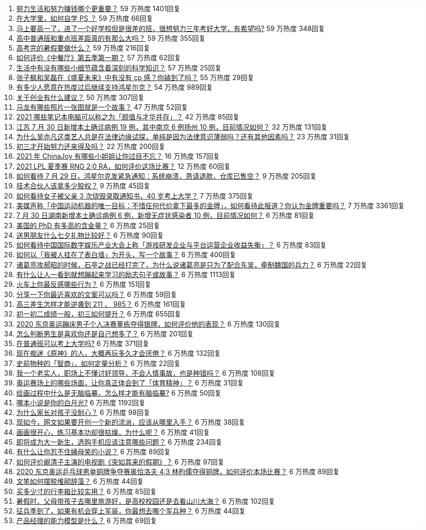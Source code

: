 1. [努力生活和努力赚钱哪个更重要？](https://www.zhihu.com/question/466534018) 59 万热度 1401回复
1. [在大学里，如何自学 PS ？](https://www.zhihu.com/question/26972802) 59 万热度 66回复
1. [马上要高一了，进了一个好学校但是很差的班，很想努力三年考好大学，有希望吗?](https://www.zhihu.com/question/474000806) 59 万热度 348回复
1. [高中普通班和重点班差距真的有那么大吗？](https://www.zhihu.com/question/472975182) 59 万热度 355回复
1. [高考完的暑假要做什么？](https://www.zhihu.com/question/389477306) 59 万热度 216回复
1. [如何评价《中餐厅》第五季第一期？](https://www.zhihu.com/question/476136132) 57 万热度 62回复
1. [生活中有没有哪些小细节蕴含着深刻的科学知识？](https://www.zhihu.com/question/62187751) 57 万热度 25回复
1. [张子枫和吴磊在《盛夏未来》中有没有 cp 感？你磕到了吗？](https://www.zhihu.com/question/475487959) 55 万热度 29回复
1. [有多少人愿意在热度过后继续支持鸿星尔克？](https://www.zhihu.com/question/475165610) 54 万热度 989回复
1. [关于创业有什么建议？](https://www.zhihu.com/question/446914260) 50 万热度 307回复
1. [马龙有哪些照片一张图就是一个故事？](https://www.zhihu.com/question/64779332) 47 万热度 52回复
1. [2021 哪些笔记本电脑可以称之为「颜值与才华并存」？](https://www.zhihu.com/question/476065161) 42 万热度 85回复
1. [江苏 7 月 30 日新增本土确诊病例 19 例，其中南京 6 例扬州 10 例，目前情况如何？](https://www.zhihu.com/question/476234439) 32 万热度 131回复
1. [为什么吴亦凡这类艺人总是在法律边缘试探，单纯是因为法律意识薄弱吗？还有其他因素吗？](https://www.zhihu.com/question/476409068) 23 万热度 31回复
1. [初三才开始努力还来得及吗？](https://www.zhihu.com/question/476209112) 22 万热度 200回复
1. [2021 年 ChinaJoy 有哪些小姐姐让你过目不忘？](https://www.zhihu.com/question/475809233) 16 万热度 157回复
1. [2021 LPL 夏季赛 RNG 2:0 RA，如何评价这场比赛？](https://www.zhihu.com/question/476287467) 12 万热度 60回复
1. [如何看待 7 月 29 日，鸿星尔克发紧急通知：系统崩溃，恳请退款，仓库已售空？](https://www.zhihu.com/question/475821906) 9 万热度 205回复
1. [技术合伙人该拿多少股权？](https://www.zhihu.com/question/29486892) 9 万热度 45回复
1. [如何看待女子被父亲 3 次烧毁录取通知书，40 岁考上大学？](https://www.zhihu.com/question/475532931) 7 万热度 375回复
1. [美媒声称「中国运动机器的唯一目标：不惜任何代价拿下最多的金牌」，如何看待此报道？你认为金牌重要吗？](https://www.zhihu.com/question/476132907) 7 万热度 3361回复
1. [7 月 30 日湖南新增本土确诊病例 6 例，新增无症状感染者 10 例，目前情况如何？](https://www.zhihu.com/question/476244970) 6 万热度 81回复
1. [美国的 PhD 有多高的含金量？](https://www.zhihu.com/question/35995881) 6 万热度 25回复
1. [送男朋友什么七夕礼物比较好？](https://www.zhihu.com/question/64471789) 6 万热度 90回复
1. [如何看待中国国际数字娱乐产业大会上称「游戏研发企业与平台运营企业收益失衡」？](https://www.zhihu.com/question/475937921) 6 万热度 83回复
1. [如何以「我被人挂在了表白墙」为开头，写一个故事？](https://www.zhihu.com/question/461083286) 6 万热度 400回复
1. [诸葛亮攻郝昭的时候，石亭之战已经打完了，为什么说诸葛亮是只为了配合东吴，牵制魏国的兵力？](https://www.zhihu.com/question/475460785) 6 万热度 22回复
1. [有什么让人一看到就想蹦起来学习的励志句子或故事？](https://www.zhihu.com/question/362150253) 6 万热度 1113回复
1. [火车上你最反感哪些行为？](https://www.zhihu.com/question/473364259) 6 万热度 151回复
1. [分享一下你最近喜欢的文案可以吗？](https://www.zhihu.com/question/475699894) 6 万热度 59回复
1. [高三差生怎样才能逆袭到 211 、 985？](https://www.zhihu.com/question/37888095) 6 万热度 161回复
1. [初一初二成绩一般，初三如何提升？](https://www.zhihu.com/question/475367064) 6 万热度 655回复
1. [2020 东京奥运蹦床男子个人决赛董栋夺得银牌，如何评价他的表现？](https://www.zhihu.com/question/476294648) 6 万热度 130回复
1. [怎么判断男生是喜欢你还是自己想多了？](https://www.zhihu.com/question/357688189) 6 万热度 201回复
1. [在普通班可以考上大学吗?](https://www.zhihu.com/question/475660980) 6 万热度 371回复
1. [现在痴迷《原神》的人，大概再玩多久才会厌倦？](https://www.zhihu.com/question/474744292) 6 万热度 132回复
1. [史前物种的「智商」，如何定量分析？](https://www.zhihu.com/question/473261981) 6 万热度 22回复
1. [我一个老实人，职场上不懂讨好领导，不会人情事故，也是种错吗？](https://www.zhihu.com/question/474920043) 6 万热度 108回复
1. [奥运赛场上的哪些场面，让你真正体会到了「体育精神」？](https://www.zhihu.com/question/475393069) 6 万热度 31回复
1. [绘画过程中什么是无脑临摹，怎么样才能有脑临摹?](https://www.zhihu.com/question/428922768) 6 万热度 50回复
1. [哪本小说是你的白月光?](https://www.zhihu.com/question/468956398) 6 万热度 1192回复
1. [为什么家长对孩子没耐心？](https://www.zhihu.com/question/465928647) 6 万热度 98回复
1. [现如今，网文如果要开创一个新的流派，应该从哪里入手？](https://www.zhihu.com/question/474813938) 6 万热度 38回复
1. [画画很开心，练习基本功却很枯燥，为什么呢？](https://www.zhihu.com/question/473190716) 6 万热度 41回复
1. [即将成为大一新生，选购手机应该注意哪些问题？](https://www.zhihu.com/question/463892618) 6 万热度 234回复
1. [有什么让你忍不住姨母笑的小说？](https://www.zhihu.com/question/443447926) 6 万热度 89回复
1. [如何评价阚清子主演的电视剧《突如其来的假期》？](https://www.zhihu.com/question/472523847) 6 万热度 97回复
1. [2020 东京奥运乒乓球男单铜牌争夺赛奥恰洛夫 4:3 林昀儒夺得铜牌，如何评价本场比赛？](https://www.zhihu.com/question/476142782) 6 万热度 89回复
1. [文笔如何摆脱堆砌辞藻？](https://www.zhihu.com/question/475120674) 6 万热度 44回复
1. [买多少寸的行李箱比较实用？](https://www.zhihu.com/question/424505611) 6 万热度 85回复
1. [暑假时，父母带孩子去哪里旅游好，是高校校园还是去看山川大海？](https://www.zhihu.com/question/469230616) 6 万热度 102回复
1. [征兵季到了，如果有机会穿上军装，你最想去哪个军兵种？](https://www.zhihu.com/question/475265774) 6 万热度 44回复
1. [产品经理的能力模型是什么？](https://www.zhihu.com/question/22001740) 6 万热度 69回复
